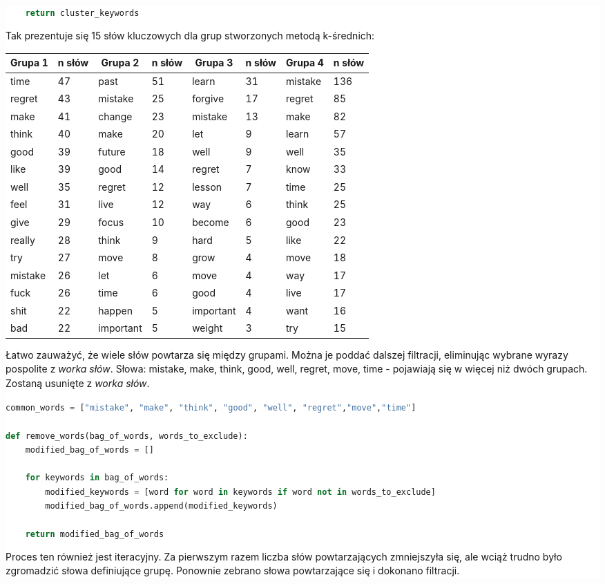 ```python
    return cluster_keywords
```

Tak prezentuje się 15 słów kluczowych dla grup stworzonych metodą k-średnich:

| Grupa 1 | n słów | Grupa 2 | n słów | Grupa 3 | n słów | Grupa 4 | n słów |
| --- | --- | --- | --- | --- | --- | --- | --- |
| time | 47 | past | 51 | learn | 31 | mistake | 136 |
| regret | 43 | mistake | 25 | forgive | 17 | regret | 85 |
| make | 41 | change | 23 | mistake | 13 | make | 82 |
| think | 40 | make | 20 | let | 9 | learn | 57 |
| good | 39 | future | 18 | well | 9 | well | 35 |
| like | 39 | good | 14 | regret | 7 | know | 33 |
| well | 35 | regret | 12 | lesson | 7 | time | 25 |
| feel | 31 | live | 12 | way | 6 | think | 25 |
| give | 29 | focus | 10 | become | 6 | good | 23 |
| really | 28 | think | 9 | hard | 5 | like | 22 |
| try | 27 | move | 8 | grow | 4 | move | 18 |
| mistake | 26 | let | 6 | move | 4 | way | 17 |
| fuck | 26 | time | 6 | good | 4 | live | 17 |
| shit | 22 | happen | 5 | important | 4 | want | 16 |
| bad | 22 | important | 5 | weight | 3 | try | 15 |

Łatwo zauważyć, że wiele słów powtarza się między grupami. Można je poddać dalszej filtracji, eliminując wybrane wyrazy pospolite z *worka słów*. Słowa: mistake, make, think, good, well, regret, move, time - pojawiają się w więcej niż dwóch grupach. Zostaną usunięte z *worka słów*.

```python
common_words = ["mistake", "make", "think", "good", "well", "regret","move","time"]

def remove_words(bag_of_words, words_to_exclude):
    modified_bag_of_words = []

    for keywords in bag_of_words:
        modified_keywords = [word for word in keywords if word not in words_to_exclude]
        modified_bag_of_words.append(modified_keywords)

    return modified_bag_of_words
```

Proces ten również jest iteracyjny. Za pierwszym razem liczba słów powtarzających zmniejszyła się, ale wciąż trudno było zgromadzić słowa definiujące grupę. Ponownie zebrano słowa powtarzające się i dokonano filtracji.
